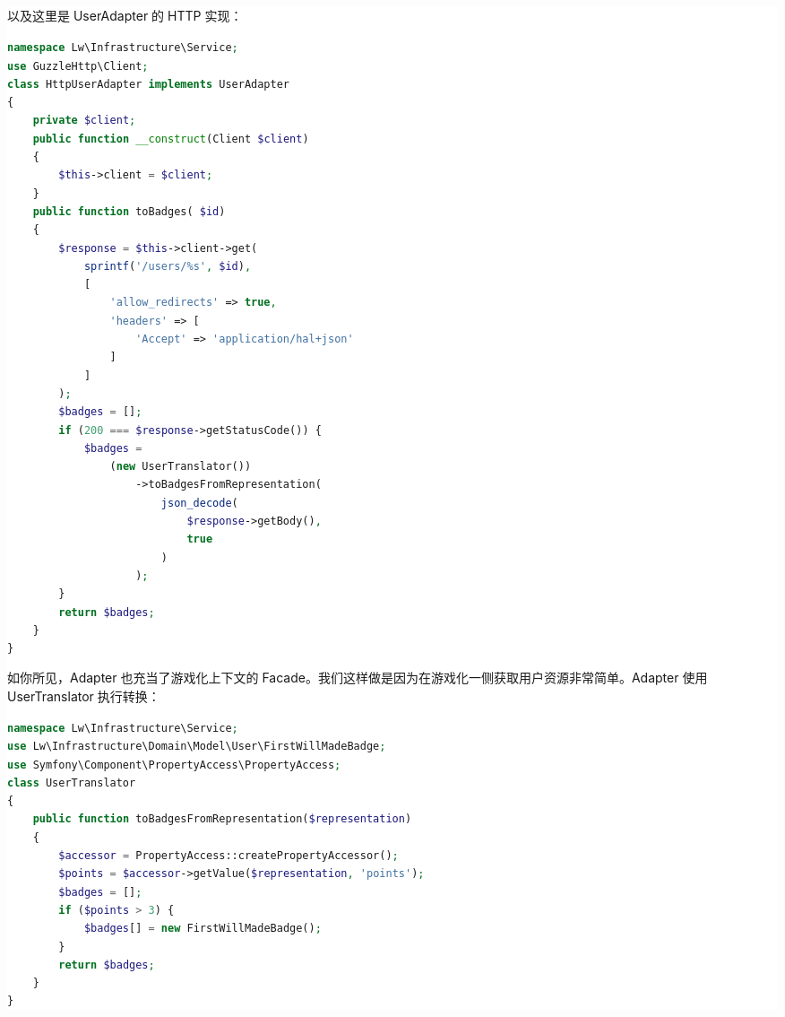 以及这里是 UserAdapter 的 HTTP 实现：

```php
namespace Lw\Infrastructure\Service;
use GuzzleHttp\Client;
class HttpUserAdapter implements UserAdapter
{
    private $client;
    public function __construct(Client $client)
    {
        $this->client = $client;
    }
    public function toBadges( $id)
    {
        $response = $this->client->get(
            sprintf('/users/%s', $id),
            [
                'allow_redirects' => true,
                'headers' => [
                    'Accept' => 'application/hal+json'
                ]
            ]
        );
        $badges = [];
        if (200 === $response->getStatusCode()) {
            $badges =
                (new UserTranslator())
                    ->toBadgesFromRepresentation(
                        json_decode(
                            $response->getBody(),
                            true
                        )
                    );
        }
        return $badges;
    }
}
```

如你所见，Adapter 也充当了游戏化上下文的 Facade。我们这样做是因为在游戏化一侧获取用户资源非常简单。Adapter 使用 UserTranslator 执行转换：

```php
namespace Lw\Infrastructure\Service;
use Lw\Infrastructure\Domain\Model\User\FirstWillMadeBadge;
use Symfony\Component\PropertyAccess\PropertyAccess;
class UserTranslator
{
    public function toBadgesFromRepresentation($representation)
    {
        $accessor = PropertyAccess::createPropertyAccessor();
        $points = $accessor->getValue($representation, 'points');
        $badges = [];
        if ($points > 3) {
            $badges[] = new FirstWillMadeBadge();
        }
        return $badges;
    }
}
```

